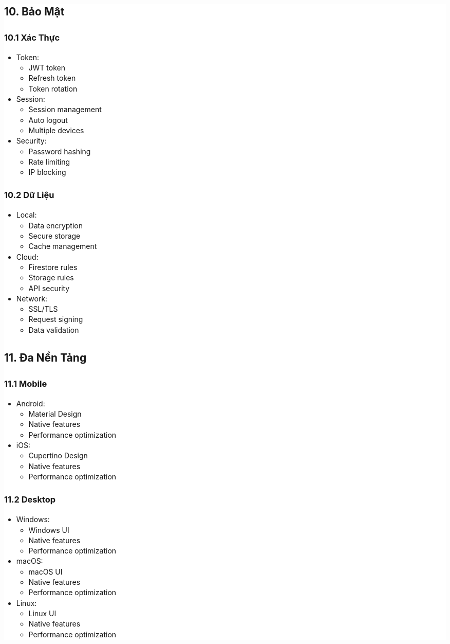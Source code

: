## 10. Bảo Mật
### 10.1 Xác Thực
- Token:
  + JWT token
  + Refresh token
  + Token rotation
- Session:
  + Session management
  + Auto logout
  + Multiple devices
- Security:
  + Password hashing
  + Rate limiting
  + IP blocking

### 10.2 Dữ Liệu
- Local:
  + Data encryption
  + Secure storage
  + Cache management
- Cloud:
  + Firestore rules
  + Storage rules
  + API security
- Network:
  + SSL/TLS
  + Request signing
  + Data validation

## 11. Đa Nền Tảng
### 11.1 Mobile
- Android:
  + Material Design
  + Native features
  + Performance optimization
- iOS:
  + Cupertino Design
  + Native features
  + Performance optimization

### 11.2 Desktop
- Windows:
  + Windows UI
  + Native features
  + Performance optimization
- macOS:
  + macOS UI
  + Native features
  + Performance optimization
- Linux:
  + Linux UI
  + Native features
  + Performance optimization
